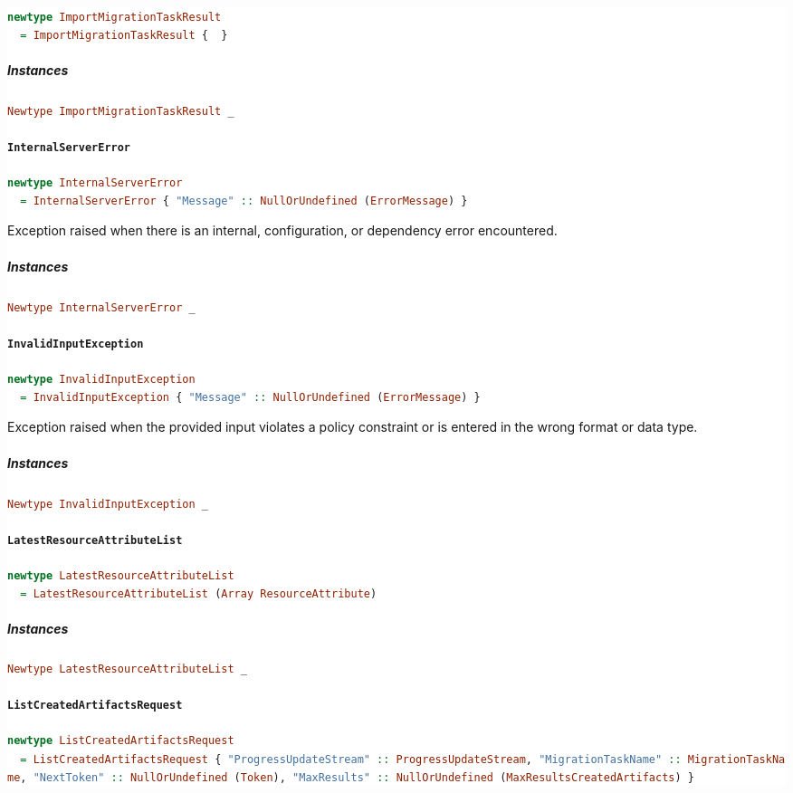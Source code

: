 ``` purescript
newtype ImportMigrationTaskResult
  = ImportMigrationTaskResult {  }
```

##### Instances
``` purescript
Newtype ImportMigrationTaskResult _
```

#### `InternalServerError`

``` purescript
newtype InternalServerError
  = InternalServerError { "Message" :: NullOrUndefined (ErrorMessage) }
```

<p>Exception raised when there is an internal, configuration, or dependency error encountered.</p>

##### Instances
``` purescript
Newtype InternalServerError _
```

#### `InvalidInputException`

``` purescript
newtype InvalidInputException
  = InvalidInputException { "Message" :: NullOrUndefined (ErrorMessage) }
```

<p>Exception raised when the provided input violates a policy constraint or is entered in the wrong format or data type.</p>

##### Instances
``` purescript
Newtype InvalidInputException _
```

#### `LatestResourceAttributeList`

``` purescript
newtype LatestResourceAttributeList
  = LatestResourceAttributeList (Array ResourceAttribute)
```

##### Instances
``` purescript
Newtype LatestResourceAttributeList _
```

#### `ListCreatedArtifactsRequest`

``` purescript
newtype ListCreatedArtifactsRequest
  = ListCreatedArtifactsRequest { "ProgressUpdateStream" :: ProgressUpdateStream, "MigrationTaskName" :: MigrationTaskName, "NextToken" :: NullOrUndefined (Token), "MaxResults" :: NullOrUndefined (MaxResultsCreatedArtifacts) }
```
